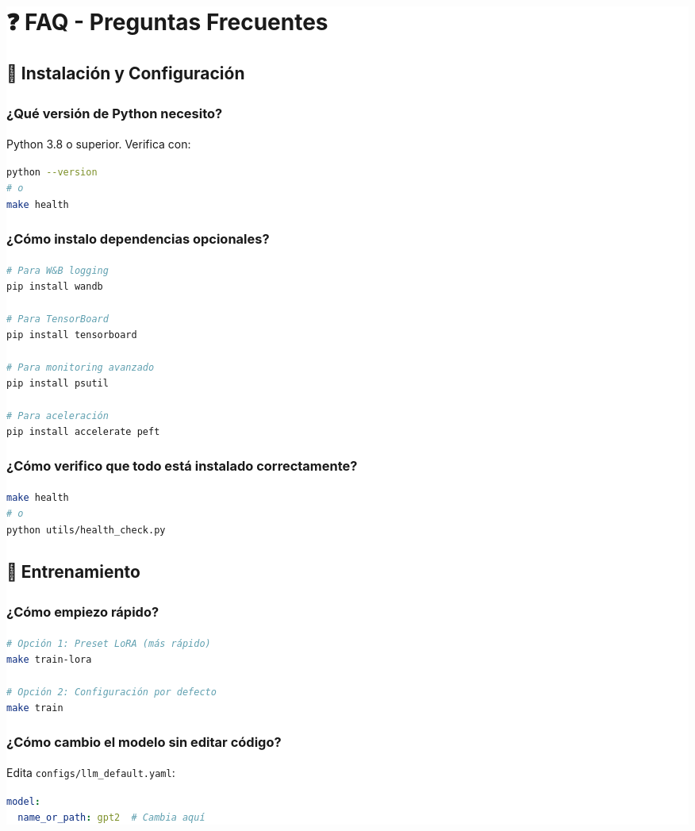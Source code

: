 # ❓ FAQ - Preguntas Frecuentes

## 🔧 Instalación y Configuración

### ¿Qué versión de Python necesito?
Python 3.8 o superior. Verifica con:
```bash
python --version
# o
make health
```

### ¿Cómo instalo dependencias opcionales?
```bash
# Para W&B logging
pip install wandb

# Para TensorBoard
pip install tensorboard

# Para monitoring avanzado
pip install psutil

# Para aceleración
pip install accelerate peft
```

### ¿Cómo verifico que todo está instalado correctamente?
```bash
make health
# o
python utils/health_check.py
```

## 🚀 Entrenamiento

### ¿Cómo empiezo rápido?
```bash
# Opción 1: Preset LoRA (más rápido)
make train-lora

# Opción 2: Configuración por defecto
make train
```

### ¿Cómo cambio el modelo sin editar código?
Edita `configs/llm_default.yaml`:
```yaml
model:
  name_or_path: gpt2  # Cambia aquí
```
